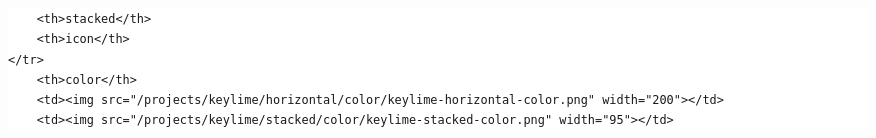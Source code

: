         <th>stacked</th>
        <th>icon</th>
    </tr>
        <th>color</th>
        <td><img src="/projects/keylime/horizontal/color/keylime-horizontal-color.png" width="200"></td>
        <td><img src="/projects/keylime/stacked/color/keylime-stacked-color.png" width="95"></td>